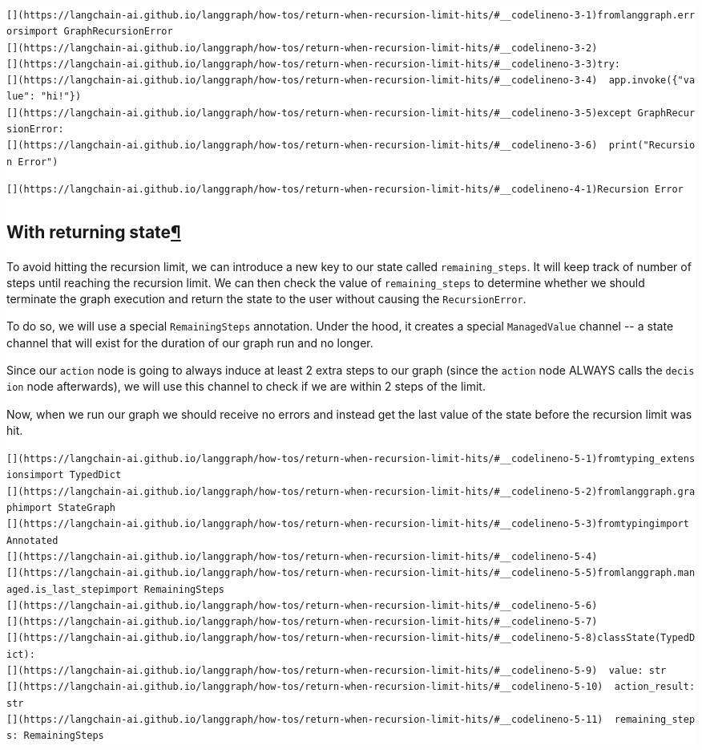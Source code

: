 ```
[](https://langchain-ai.github.io/langgraph/how-tos/return-when-recursion-limit-hits/#__codelineno-3-1)fromlanggraph.errorsimport GraphRecursionError
[](https://langchain-ai.github.io/langgraph/how-tos/return-when-recursion-limit-hits/#__codelineno-3-2)
[](https://langchain-ai.github.io/langgraph/how-tos/return-when-recursion-limit-hits/#__codelineno-3-3)try:
[](https://langchain-ai.github.io/langgraph/how-tos/return-when-recursion-limit-hits/#__codelineno-3-4)  app.invoke({"value": "hi!"})
[](https://langchain-ai.github.io/langgraph/how-tos/return-when-recursion-limit-hits/#__codelineno-3-5)except GraphRecursionError:
[](https://langchain-ai.github.io/langgraph/how-tos/return-when-recursion-limit-hits/#__codelineno-3-6)  print("Recursion Error")

```


```
[](https://langchain-ai.github.io/langgraph/how-tos/return-when-recursion-limit-hits/#__codelineno-4-1)Recursion Error

```


## With returning state[¶](https://langchain-ai.github.io/langgraph/how-tos/return-when-recursion-limit-hits/#with-returning-state "Permanent link")

To avoid hitting the recursion limit, we can introduce a new key to our state called `remaining_steps`. It will keep track of number of steps until reaching the recursion limit. We can then check the value of `remaining_steps` to determine whether we should terminate the graph execution and return the state to the user without causing the `RecursionError`.

To do so, we will use a special `RemainingSteps` annotation. Under the hood, it creates a special `ManagedValue` channel -- a state channel that will exist for the duration of our graph run and no longer.

Since our `action` node is going to always induce at least 2 extra steps to our graph (since the `action` node ALWAYS calls the `decision` node afterwards), we will use this channel to check if we are within 2 steps of the limit.

Now, when we run our graph we should receive no errors and instead get the last value of the state before the recursion limit was hit.

```
[](https://langchain-ai.github.io/langgraph/how-tos/return-when-recursion-limit-hits/#__codelineno-5-1)fromtyping_extensionsimport TypedDict
[](https://langchain-ai.github.io/langgraph/how-tos/return-when-recursion-limit-hits/#__codelineno-5-2)fromlanggraph.graphimport StateGraph
[](https://langchain-ai.github.io/langgraph/how-tos/return-when-recursion-limit-hits/#__codelineno-5-3)fromtypingimport Annotated
[](https://langchain-ai.github.io/langgraph/how-tos/return-when-recursion-limit-hits/#__codelineno-5-4)
[](https://langchain-ai.github.io/langgraph/how-tos/return-when-recursion-limit-hits/#__codelineno-5-5)fromlanggraph.managed.is_last_stepimport RemainingSteps
[](https://langchain-ai.github.io/langgraph/how-tos/return-when-recursion-limit-hits/#__codelineno-5-6)
[](https://langchain-ai.github.io/langgraph/how-tos/return-when-recursion-limit-hits/#__codelineno-5-7)
[](https://langchain-ai.github.io/langgraph/how-tos/return-when-recursion-limit-hits/#__codelineno-5-8)classState(TypedDict):
[](https://langchain-ai.github.io/langgraph/how-tos/return-when-recursion-limit-hits/#__codelineno-5-9)  value: str
[](https://langchain-ai.github.io/langgraph/how-tos/return-when-recursion-limit-hits/#__codelineno-5-10)  action_result: str
[](https://langchain-ai.github.io/langgraph/how-tos/return-when-recursion-limit-hits/#__codelineno-5-11)  remaining_steps: RemainingSteps
```